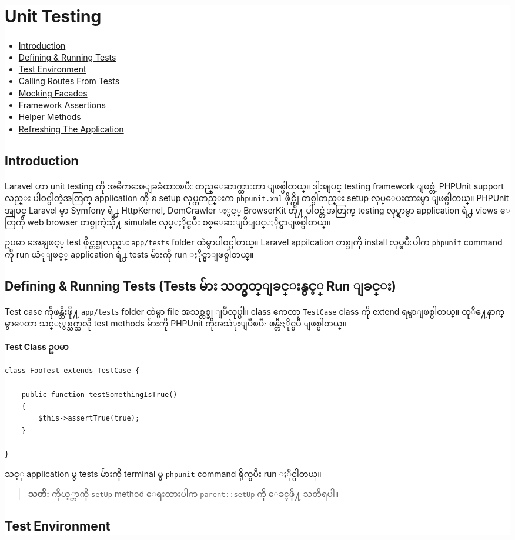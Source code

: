 # Unit Testing

- [Introduction](#introduction)
- [Defining & Running Tests](#defining-and-running-tests)
- [Test Environment](#test-environment)
- [Calling Routes From Tests](#calling-routes-from-tests)
- [Mocking Facades](#mocking-facades)
- [Framework Assertions](#framework-assertions)
- [Helper Methods](#helper-methods)
- [Refreshing The Application](#refreshing-the-application)

<a name="introduction"></a>
## Introduction

Laravel ဟာ unit testing ကို အဓိကအေျခခံထားၿပီး တည္ေဆာက္ထားတာ ျဖစ္ပါတယ္။ ဒါ့အျပင္ testing framework ျဖစ္တဲ့ PHPUnit support လည္း ပါဝင္ပါတဲ့အတြက္ application ကို စ setup လုပ္ကတည္းက `phpunit.xml` ဖိုင္ကို တစ္ခါတည္း setup လုပ္ေပးထားမွာ ျဖစ္ပါတယ္။ PHPUnit အျပင္ Laravel မွာ Symfony ရဲ႕ HttpKernel, DomCrawler ႏွင့္ BrowserKit တို႔ ပါဝင္တဲ့အတြက္ testing လုပ္ရာမွာ application ရဲ႕ views ေတြကို web browser တစ္ခုကဲ့သို႔ simulate လုပ္ႏိုင္ၿပီး စစ္ေဆးျပဳျပင္ႏိုင္မွာျဖစ္ပါတယ္။

ဥပမာ အေနျဖင့္ test ဖိုင္တစ္ခုလည္း `app/tests` folder ထဲမွာပါဝင္ပါတယ္။ Laravel appilcation တစ္ခုကို install လုပ္ၿပီးပါက `phpunit` command ကို run ယံုျဖင့္ application ရဲ႕ tests မ်ားကို run ႏိုင္မွာျဖစ္ပါတယ္။


<a name="defining-and-running-tests"></a>
## Defining & Running Tests (Tests မ်ား သတ္မွတ္ျခင္းနွင့္ Run ျခင္း)

Test case ကိုဖန္တီးဖို႔ `app/tests` folder ထဲမွာ file အသစ္တစ္ခု ျပဳလုပ္ပါ။ class ကေတာ့ `TestCase` class ကို extend ရမွာျဖစ္ပါတယ္။ ထုိ႔ေနာက္မွာေတာ့ သင္ႏွစ္သက္သလို test methods မ်ားကို PHPUnit ကိုအသံုးျပဳၿပီး ဖန္တီးႏိုင္ၿပီ ျဖစ္ပါတယ္။


#### Test Class ဥပမာ

	class FooTest extends TestCase {

		public function testSomethingIsTrue()
		{
			$this->assertTrue(true);
		}

	}

သင့္ application မွ tests မ်ားကို terminal မွ `phpunit` command ရိုက္ၿပီး run ႏိုင္ပါတယ္။


> **သတိ:** ကိုယ့္ဟာကို `setUp` method ေရးထားပါက `parent::setUp` ကို ေခၚဖို႔ သတိရပါ။

<a name="test-environment"></a>
## Test Environment
